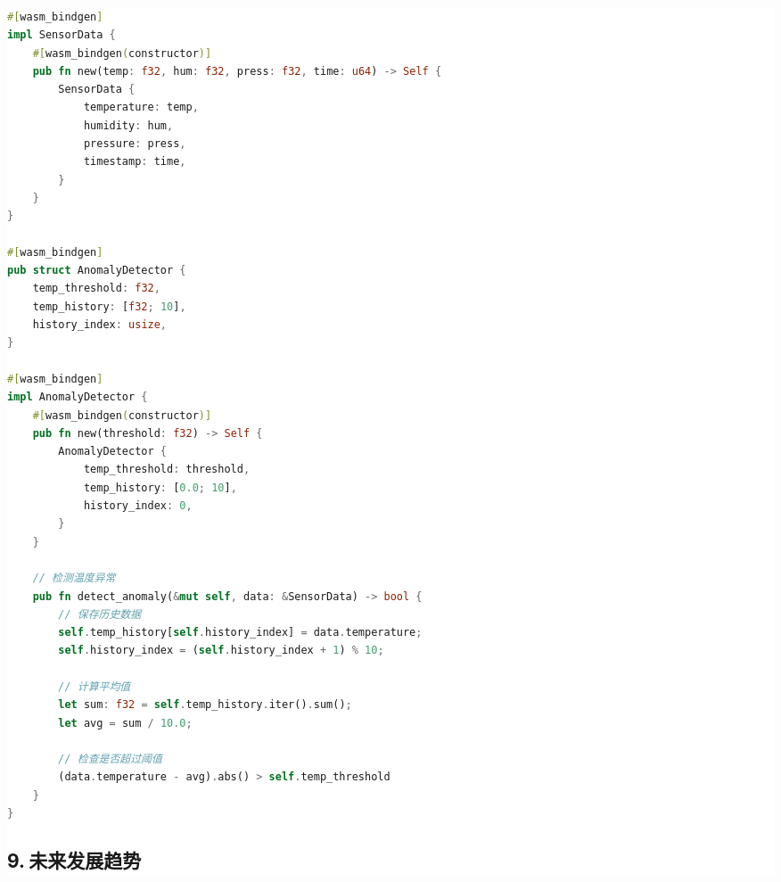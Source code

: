 ```rust
#[wasm_bindgen]
impl SensorData {
    #[wasm_bindgen(constructor)]
    pub fn new(temp: f32, hum: f32, press: f32, time: u64) -> Self {
        SensorData {
            temperature: temp,
            humidity: hum,
            pressure: press,
            timestamp: time,
        }
    }
}

#[wasm_bindgen]
pub struct AnomalyDetector {
    temp_threshold: f32,
    temp_history: [f32; 10],
    history_index: usize,
}

#[wasm_bindgen]
impl AnomalyDetector {
    #[wasm_bindgen(constructor)]
    pub fn new(threshold: f32) -> Self {
        AnomalyDetector {
            temp_threshold: threshold,
            temp_history: [0.0; 10],
            history_index: 0,
        }
    }
    
    // 检测温度异常
    pub fn detect_anomaly(&mut self, data: &SensorData) -> bool {
        // 保存历史数据
        self.temp_history[self.history_index] = data.temperature;
        self.history_index = (self.history_index + 1) % 10;
        
        // 计算平均值
        let sum: f32 = self.temp_history.iter().sum();
        let avg = sum / 10.0;
        
        // 检查是否超过阈值
        (data.temperature - avg).abs() > self.temp_threshold
    }
}

```

## 9. 未来发展趋势
